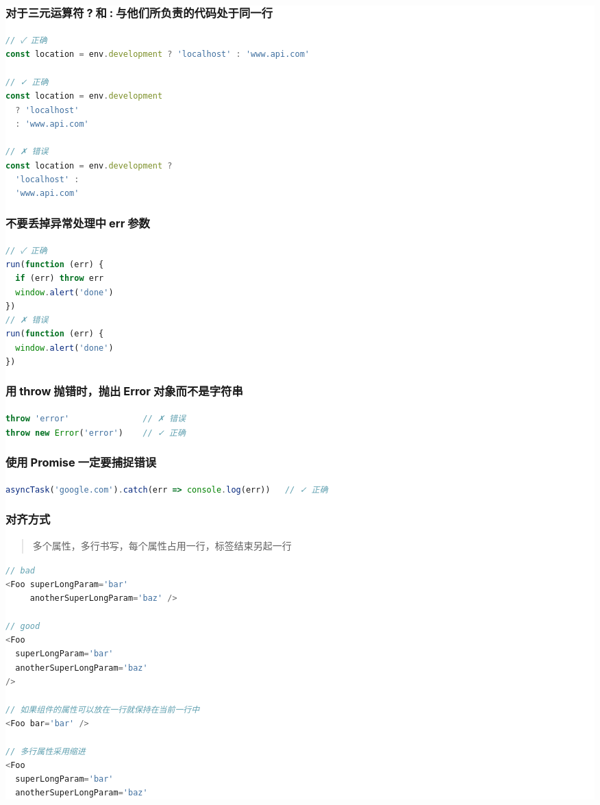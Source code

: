 ### 对于三元运算符 ? 和 : 与他们所负责的代码处于同一行

```js
// ✓ 正确
const location = env.development ? 'localhost' : 'www.api.com'

// ✓ 正确
const location = env.development
  ? 'localhost'
  : 'www.api.com'

// ✗ 错误
const location = env.development ?
  'localhost' :
  'www.api.com'
```

### 不要丢掉异常处理中 err 参数

```js
// ✓ 正确
run(function (err) {
  if (err) throw err
  window.alert('done')
})
// ✗ 错误
run(function (err) {
  window.alert('done')
})
```

### 用 throw 抛错时，抛出 Error 对象而不是字符串

```js
throw 'error'               // ✗ 错误
throw new Error('error')    // ✓ 正确
```

### 使用 Promise 一定要捕捉错误

```js
asyncTask('google.com').catch(err => console.log(err))   // ✓ 正确
```

### 对齐方式

> 多个属性，多行书写，每个属性占用一行，标签结束另起一行

```js
// bad
<Foo superLongParam='bar'
     anotherSuperLongParam='baz' />

// good
<Foo
  superLongParam='bar'
  anotherSuperLongParam='baz'
/>

// 如果组件的属性可以放在一行就保持在当前一行中
<Foo bar='bar' />

// 多行属性采用缩进
<Foo
  superLongParam='bar'
  anotherSuperLongParam='baz'
```